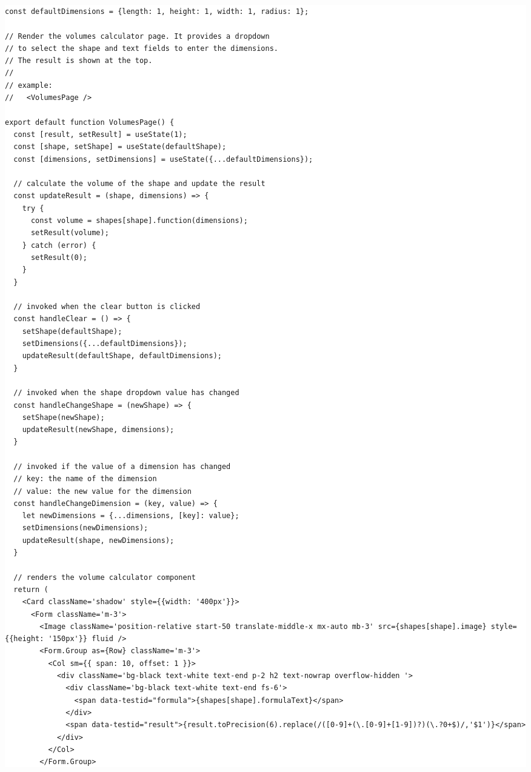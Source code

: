 ```
const defaultDimensions = {length: 1, height: 1, width: 1, radius: 1};

// Render the volumes calculator page. It provides a dropdown
// to select the shape and text fields to enter the dimensions.
// The result is shown at the top.
//
// example:
//   <VolumesPage />

export default function VolumesPage() {
  const [result, setResult] = useState(1);
  const [shape, setShape] = useState(defaultShape);
  const [dimensions, setDimensions] = useState({...defaultDimensions});

  // calculate the volume of the shape and update the result
  const updateResult = (shape, dimensions) => {
    try {
      const volume = shapes[shape].function(dimensions);
      setResult(volume);
    } catch (error) {
      setResult(0);
    }
  }

  // invoked when the clear button is clicked
  const handleClear = () => {
    setShape(defaultShape);
    setDimensions({...defaultDimensions});
    updateResult(defaultShape, defaultDimensions);
  }

  // invoked when the shape dropdown value has changed
  const handleChangeShape = (newShape) => {
    setShape(newShape);
    updateResult(newShape, dimensions);
  }

  // invoked if the value of a dimension has changed
  // key: the name of the dimension
  // value: the new value for the dimension
  const handleChangeDimension = (key, value) => {
    let newDimensions = {...dimensions, [key]: value};
    setDimensions(newDimensions);
    updateResult(shape, newDimensions);
  }

  // renders the volume calculator component
  return (
    <Card className='shadow' style={{width: '400px'}}>
      <Form className='m-3'>
        <Image className='position-relative start-50 translate-middle-x mx-auto mb-3' src={shapes[shape].image} style={{height: '150px'}} fluid />
        <Form.Group as={Row} className='m-3'>
          <Col sm={{ span: 10, offset: 1 }}>
            <div className='bg-black text-white text-end p-2 h2 text-nowrap overflow-hidden '>
              <div className='bg-black text-white text-end fs-6'>
                <span data-testid="formula">{shapes[shape].formulaText}</span>
              </div>
              <span data-testid="result">{result.toPrecision(6).replace(/([0-9]+(\.[0-9]+[1-9])?)(\.?0+$)/,'$1')}</span>
            </div>
          </Col>
        </Form.Group>
```